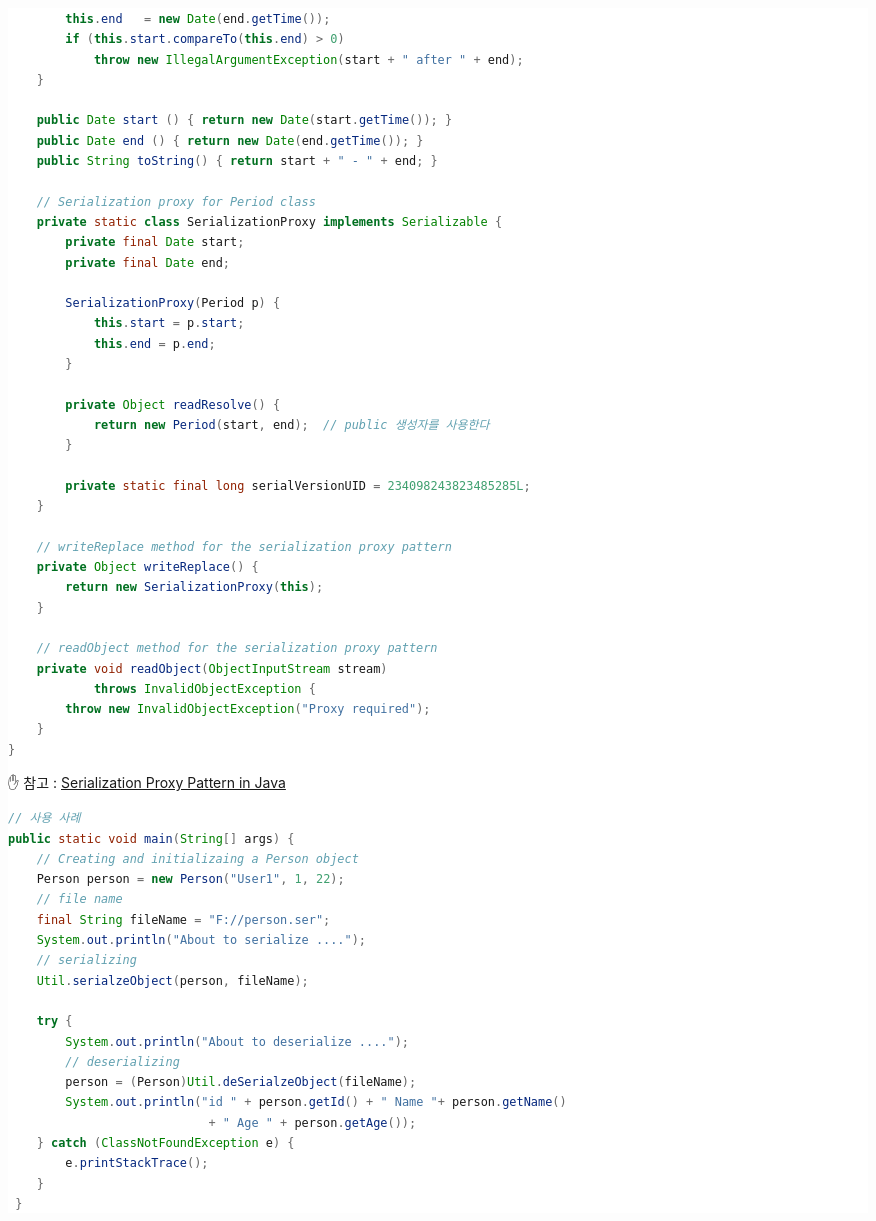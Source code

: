 ```java
        this.end   = new Date(end.getTime());
        if (this.start.compareTo(this.end) > 0)
            throw new IllegalArgumentException(start + " after " + end);
    }

    public Date start () { return new Date(start.getTime()); }
    public Date end () { return new Date(end.getTime()); }
    public String toString() { return start + " - " + end; }

    // Serialization proxy for Period class
    private static class SerializationProxy implements Serializable {
        private final Date start;
        private final Date end;

        SerializationProxy(Period p) {
            this.start = p.start;
            this.end = p.end;
        }

        private Object readResolve() {
            return new Period(start, end);  // public 생성자를 사용한다
        }

        private static final long serialVersionUID = 234098243823485285L;
    }

    // writeReplace method for the serialization proxy pattern
    private Object writeReplace() {
        return new SerializationProxy(this);
    }

    // readObject method for the serialization proxy pattern
    private void readObject(ObjectInputStream stream)
            throws InvalidObjectException {
        throw new InvalidObjectException("Proxy required");
    }
}
```

:hand: 참고 : [Serialization Proxy Pattern in Java](https://netjs.blogspot.com/2017/04/serialization-proxy-pattern-in-java.html)

```java
// 사용 사례
public static void main(String[] args) {
    // Creating and initializaing a Person object
    Person person = new Person("User1", 1, 22);
    // file name
    final String fileName = "F://person.ser";
    System.out.println("About to serialize ....");
    // serializing
    Util.serialzeObject(person, fileName);

    try {
        System.out.println("About to deserialize ....");
        // deserializing
        person = (Person)Util.deSerialzeObject(fileName);
        System.out.println("id " + person.getId() + " Name "+ person.getName()
                            + " Age " + person.getAge());
    } catch (ClassNotFoundException e) {
        e.printStackTrace();
    }
 }
```
